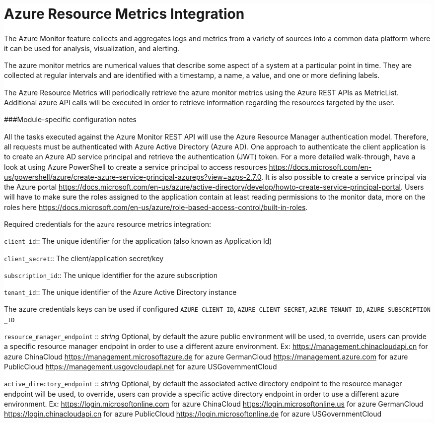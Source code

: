 # Azure Resource Metrics Integration


The Azure Monitor feature collects and aggregates logs and metrics from a variety of sources into a common data platform where it can be used for analysis, visualization, and alerting.


The azure monitor metrics are numerical values that describe some aspect of a system at a particular point in time. They are collected at regular intervals and are identified with a timestamp, a name, a value, and one or more defining labels.

The Azure Resource Metrics will periodically retrieve the azure monitor metrics using the Azure REST APIs as MetricList.
Additional azure API calls will be executed in order to retrieve information regarding the resources targeted by the user.

###Module-specific configuration notes

All the tasks executed against the Azure Monitor REST API will use the Azure Resource Manager authentication model.
Therefore, all requests must be authenticated with Azure Active Directory (Azure AD).
One approach to authenticate the client application is to create an Azure AD service principal and retrieve the authentication (JWT) token.
For a more detailed walk-through, have a look at using Azure PowerShell to create a service principal to access resources https://docs.microsoft.com/en-us/powershell/azure/create-azure-service-principal-azureps?view=azps-2.7.0.
 It is also possible to create a service principal via the Azure portal https://docs.microsoft.com/en-us/azure/active-directory/develop/howto-create-service-principal-portal.
Users will have to make sure the roles assigned to the application contain at least reading permissions to the monitor data, more on the roles here https://docs.microsoft.com/en-us/azure/role-based-access-control/built-in-roles.

Required credentials for the `azure` resource metrics integration:

`client_id`:: The unique identifier for the application (also known as Application Id)

`client_secret`:: The client/application secret/key

`subscription_id`:: The unique identifier for the azure subscription

`tenant_id`:: The unique identifier of the Azure Active Directory instance


The azure credentials keys can be used if configured `AZURE_CLIENT_ID`, `AZURE_CLIENT_SECRET`, `AZURE_TENANT_ID`, `AZURE_SUBSCRIPTION_ID`

`resource_manager_endpoint` ::
_string_
Optional, by default the azure public environment will be used, to override, users can provide a specific resource manager endpoint in order to use a different azure environment.
Ex:
https://management.chinacloudapi.cn for azure ChinaCloud
https://management.microsoftazure.de for azure GermanCloud
https://management.azure.com for azure PublicCloud
https://management.usgovcloudapi.net for azure USGovernmentCloud

`active_directory_endpoint` ::
_string_
Optional, by default the associated active directory endpoint to the resource manager endpoint will be used, to override, users can provide a specific active directory endpoint in order to use a different azure environment.
Ex:
https://login.microsoftonline.com for azure ChinaCloud
https://login.microsoftonline.us for azure GermanCloud
https://login.chinacloudapi.cn for azure PublicCloud
https://login.microsoftonline.de for azure USGovernmentCloud
